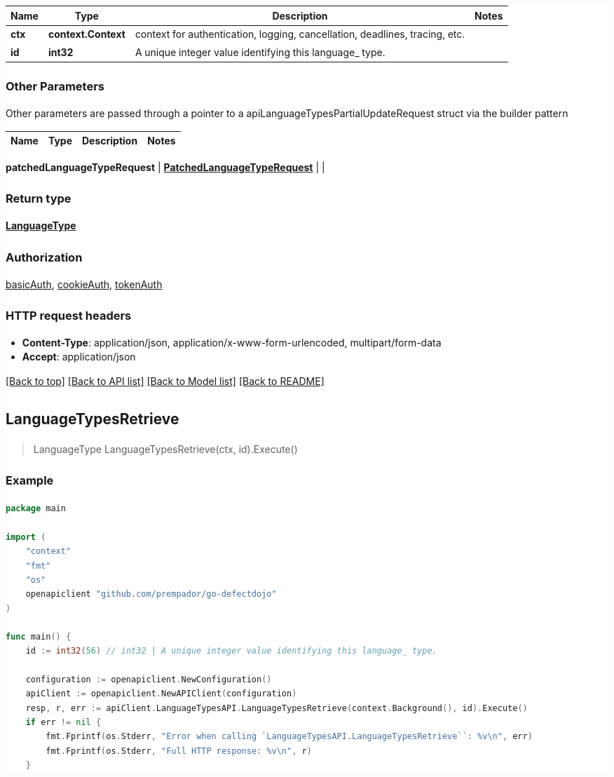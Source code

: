 
Name | Type | Description  | Notes
------------- | ------------- | ------------- | -------------
**ctx** | **context.Context** | context for authentication, logging, cancellation, deadlines, tracing, etc.
**id** | **int32** | A unique integer value identifying this language_ type. | 

### Other Parameters

Other parameters are passed through a pointer to a apiLanguageTypesPartialUpdateRequest struct via the builder pattern


Name | Type | Description  | Notes
------------- | ------------- | ------------- | -------------

 **patchedLanguageTypeRequest** | [**PatchedLanguageTypeRequest**](PatchedLanguageTypeRequest.md) |  | 

### Return type

[**LanguageType**](LanguageType.md)

### Authorization

[basicAuth](../README.md#basicAuth), [cookieAuth](../README.md#cookieAuth), [tokenAuth](../README.md#tokenAuth)

### HTTP request headers

- **Content-Type**: application/json, application/x-www-form-urlencoded, multipart/form-data
- **Accept**: application/json

[[Back to top]](#) [[Back to API list]](../README.md#documentation-for-api-endpoints)
[[Back to Model list]](../README.md#documentation-for-models)
[[Back to README]](../README.md)


## LanguageTypesRetrieve

> LanguageType LanguageTypesRetrieve(ctx, id).Execute()



### Example

```go
package main

import (
	"context"
	"fmt"
	"os"
	openapiclient "github.com/prempador/go-defectdojo"
)

func main() {
	id := int32(56) // int32 | A unique integer value identifying this language_ type.

	configuration := openapiclient.NewConfiguration()
	apiClient := openapiclient.NewAPIClient(configuration)
	resp, r, err := apiClient.LanguageTypesAPI.LanguageTypesRetrieve(context.Background(), id).Execute()
	if err != nil {
		fmt.Fprintf(os.Stderr, "Error when calling `LanguageTypesAPI.LanguageTypesRetrieve``: %v\n", err)
		fmt.Fprintf(os.Stderr, "Full HTTP response: %v\n", r)
	}
```